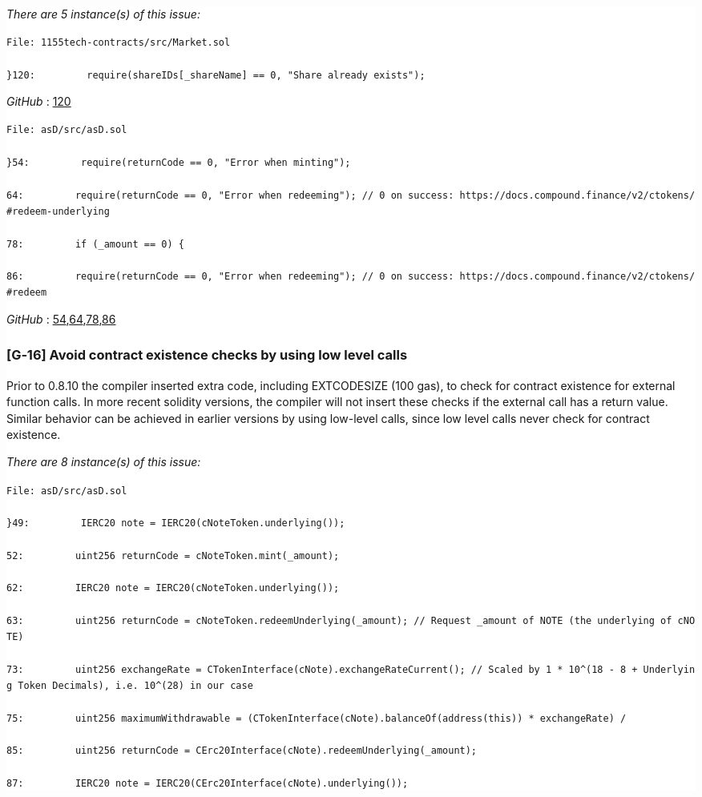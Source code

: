 *There are 5 instance(s) of this issue:*

```solidity
File: 1155tech-contracts/src/Market.sol

}120:         require(shareIDs[_shareName] == 0, "Share already exists");
```


*GitHub* : [120](https://github.com/code-423n4/2023-11-canto/blob/516099801101950ac9e1117a70e095b06f9bf6a1/1155tech-contracts/src/Market.sol#L120)

```solidity
File: asD/src/asD.sol

}54:         require(returnCode == 0, "Error when minting");

64:         require(returnCode == 0, "Error when redeeming"); // 0 on success: https://docs.compound.finance/v2/ctokens/#redeem-underlying

78:         if (_amount == 0) {

86:         require(returnCode == 0, "Error when redeeming"); // 0 on success: https://docs.compound.finance/v2/ctokens/#redeem
```


*GitHub* : [54](https://github.com/code-423n4/2023-11-canto/blob/516099801101950ac9e1117a70e095b06f9bf6a1/asD/src/asD.sol#L54),[64](https://github.com/code-423n4/2023-11-canto/blob/516099801101950ac9e1117a70e095b06f9bf6a1/asD/src/asD.sol#L64),[78](https://github.com/code-423n4/2023-11-canto/blob/516099801101950ac9e1117a70e095b06f9bf6a1/asD/src/asD.sol#L78),[86](https://github.com/code-423n4/2023-11-canto/blob/516099801101950ac9e1117a70e095b06f9bf6a1/asD/src/asD.sol#L86)
### [G&#x2011;16]<a name="G-16"></a> Avoid contract existence checks by using low level calls
Prior to 0.8.10 the compiler inserted extra code, including EXTCODESIZE (100 gas), to check for contract existence for external function calls. In more recent solidity versions, the compiler will not insert these checks if the external call has a return value. Similar behavior can be achieved in earlier versions by using low-level calls, since low level calls never check for contract existence.

*There are 8 instance(s) of this issue:*

```solidity
File: asD/src/asD.sol

}49:         IERC20 note = IERC20(cNoteToken.underlying());

52:         uint256 returnCode = cNoteToken.mint(_amount);

62:         IERC20 note = IERC20(cNoteToken.underlying());

63:         uint256 returnCode = cNoteToken.redeemUnderlying(_amount); // Request _amount of NOTE (the underlying of cNOTE)

73:         uint256 exchangeRate = CTokenInterface(cNote).exchangeRateCurrent(); // Scaled by 1 * 10^(18 - 8 + Underlying Token Decimals), i.e. 10^(28) in our case

75:         uint256 maximumWithdrawable = (CTokenInterface(cNote).balanceOf(address(this)) * exchangeRate) /

85:         uint256 returnCode = CErc20Interface(cNote).redeemUnderlying(_amount);

87:         IERC20 note = IERC20(CErc20Interface(cNote).underlying());
```
